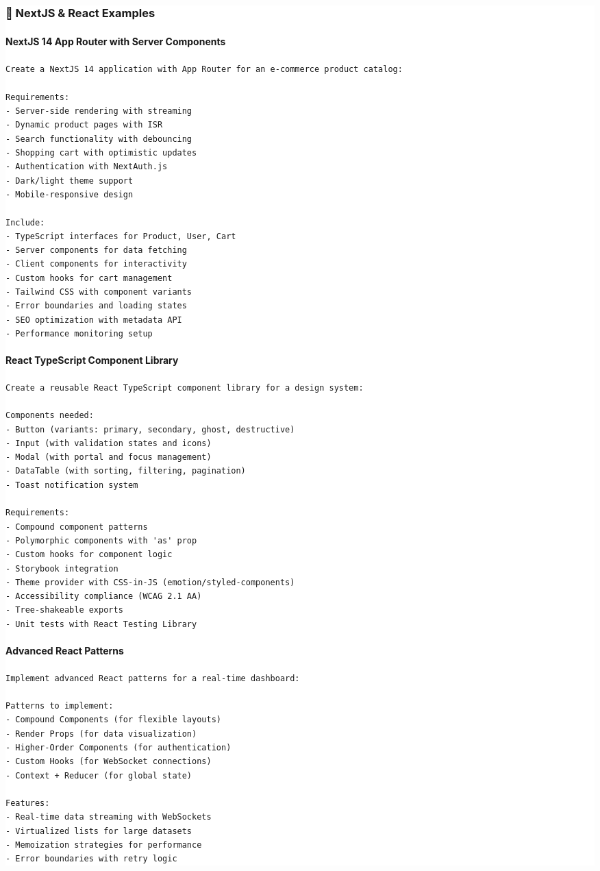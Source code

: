 ### 🚀 NextJS & React Examples

#### NextJS 14 App Router with Server Components
```
Create a NextJS 14 application with App Router for an e-commerce product catalog:

Requirements:
- Server-side rendering with streaming
- Dynamic product pages with ISR
- Search functionality with debouncing
- Shopping cart with optimistic updates
- Authentication with NextAuth.js
- Dark/light theme support
- Mobile-responsive design

Include:
- TypeScript interfaces for Product, User, Cart
- Server components for data fetching
- Client components for interactivity
- Custom hooks for cart management
- Tailwind CSS with component variants
- Error boundaries and loading states
- SEO optimization with metadata API
- Performance monitoring setup
```

#### React TypeScript Component Library
```
Create a reusable React TypeScript component library for a design system:

Components needed:
- Button (variants: primary, secondary, ghost, destructive)
- Input (with validation states and icons)
- Modal (with portal and focus management)
- DataTable (with sorting, filtering, pagination)
- Toast notification system

Requirements:
- Compound component patterns
- Polymorphic components with 'as' prop
- Custom hooks for component logic
- Storybook integration
- Theme provider with CSS-in-JS (emotion/styled-components)
- Accessibility compliance (WCAG 2.1 AA)
- Tree-shakeable exports
- Unit tests with React Testing Library
```

#### Advanced React Patterns
```
Implement advanced React patterns for a real-time dashboard:

Patterns to implement:
- Compound Components (for flexible layouts)
- Render Props (for data visualization)
- Higher-Order Components (for authentication)
- Custom Hooks (for WebSocket connections)
- Context + Reducer (for global state)

Features:
- Real-time data streaming with WebSockets
- Virtualized lists for large datasets
- Memoization strategies for performance
- Error boundaries with retry logic
```